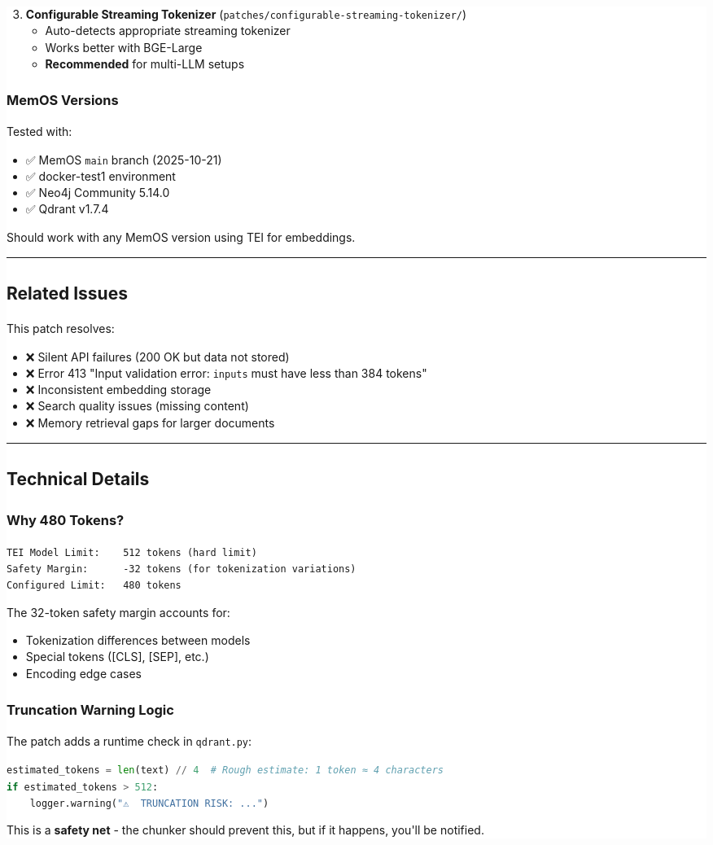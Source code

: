 3. **Configurable Streaming Tokenizer** (`patches/configurable-streaming-tokenizer/`)
   - Auto-detects appropriate streaming tokenizer
   - Works better with BGE-Large
   - **Recommended** for multi-LLM setups

### MemOS Versions

Tested with:
- ✅ MemOS `main` branch (2025-10-21)
- ✅ docker-test1 environment
- ✅ Neo4j Community 5.14.0
- ✅ Qdrant v1.7.4

Should work with any MemOS version using TEI for embeddings.

---

## Related Issues

This patch resolves:
- ❌ Silent API failures (200 OK but data not stored)
- ❌ Error 413 "Input validation error: `inputs` must have less than 384 tokens"
- ❌ Inconsistent embedding storage
- ❌ Search quality issues (missing content)
- ❌ Memory retrieval gaps for larger documents

---

## Technical Details

### Why 480 Tokens?

```
TEI Model Limit:    512 tokens (hard limit)
Safety Margin:      -32 tokens (for tokenization variations)
Configured Limit:   480 tokens
```

The 32-token safety margin accounts for:
- Tokenization differences between models
- Special tokens ([CLS], [SEP], etc.)
- Encoding edge cases

### Truncation Warning Logic

The patch adds a runtime check in `qdrant.py`:

```python
estimated_tokens = len(text) // 4  # Rough estimate: 1 token ≈ 4 characters
if estimated_tokens > 512:
    logger.warning("⚠️  TRUNCATION RISK: ...")
```

This is a **safety net** - the chunker should prevent this, but if it happens, you'll be notified.
